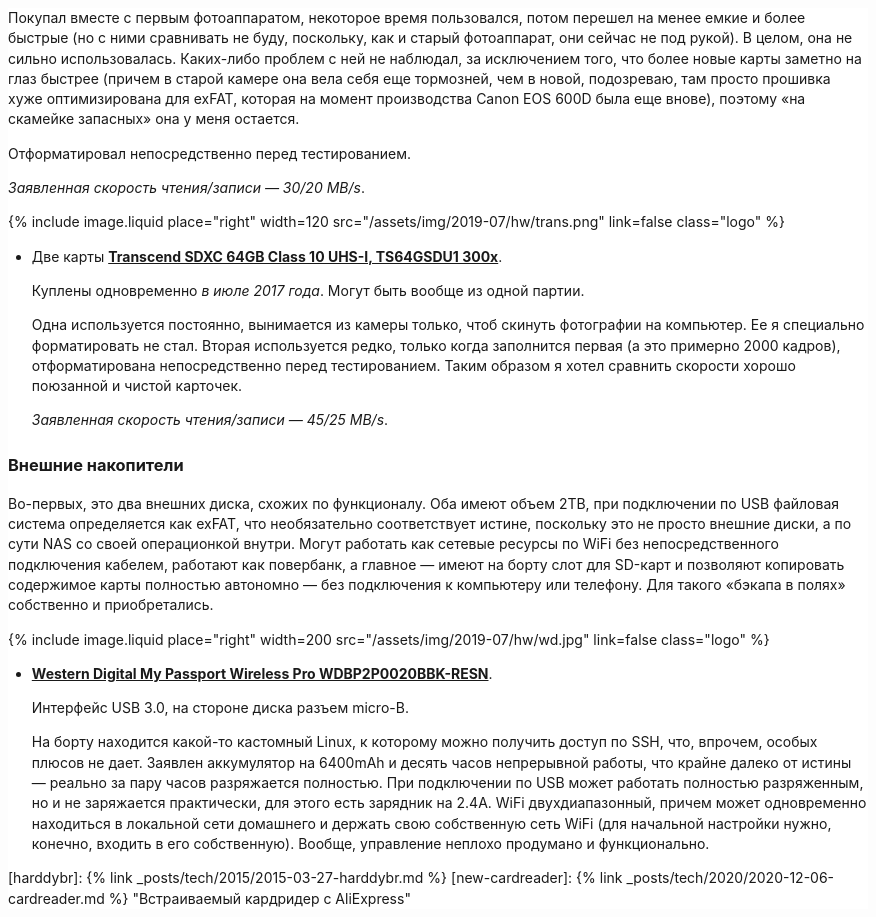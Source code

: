   Покупал вместе с первым фотоаппаратом, некоторое время пользовался, потом перешел на менее емкие и более быстрые
  (но с ними сравнивать не буду, поскольку, как и старый фотоаппарат, они сейчас не под рукой). В целом, она не сильно
  использовалась. Каких-либо проблем с ней не наблюдал, за исключением того, что более новые карты заметно на глаз быстрее
  (причем в старой камере она вела себя еще тормозней, чем в новой, подозреваю, там просто прошивка хуже оптимизирована
  для exFAT, которая на момент производства Canon EOS 600D была еще внове), поэтому «на скамейке запасных» она у меня остается.

  Отформатировал непосредственно перед тестированием.

  *Заявленная скорость чтения/записи — 30/20 MB/s*.

{% include image.liquid place="right" width=120 src="/assets/img/2019-07/hw/trans.png" link=false class="logo" %}

* Две карты **[Transcend SDXC 64GB Class 10 UHS-I, TS64GSDU1 300x][trcref]**.

  Куплены одновременно *в июле 2017 года*. Могут быть вообще из одной партии.

  Одна используется постоянно, вынимается из камеры только, чтоб скинуть фотографии на компьютер. Ее я специально форматировать
  не стал. Вторая используется редко, только когда заполнится первая (а это примерно 2000 кадров), отформатирована непосредственно
  перед тестированием. Таким образом я хотел сравнить скорости хорошо поюзанной и чистой карточек.

  *Заявленная скорость чтения/записи — 45/25 MB/s*.

### Внешние накопители

Во-первых, это два внешних диска, схожих по функционалу. Оба имеют объем 2TB, при подключении по USB файловая система определяется
как exFAT, что необязательно соответствует истине, поскольку это не просто внешние диски, а по сути NAS со своей операционкой внутри.
Могут работать как сетевые ресурсы по WiFi без непосредственного подключения кабелем, работают как повербанк, а главное — имеют
на борту слот для SD-карт и позволяют копировать содержимое карты полностью автономно — без подключения к компьютеру или телефону.
Для такого «бэкапа в полях» собственно и приобретались.

{% include image.liquid place="right" width=200 src="/assets/img/2019-07/hw/wd.jpg" link=false class="logo" %}

* **[Western Digital My Passport Wireless Pro WDBP2P0020BBK-RESN][wdref]**.

  Интерфейс USB 3.0, на стороне диска разъем micro-B.

  На борту находится какой-то кастомный Linux, к которому можно получить доступ по SSH, что, впрочем, особых плюсов не дает.
  Заявлен аккумулятор на 6400mAh и десять часов непрерывной работы, что крайне далеко от истины — реально за пару часов разряжается
  полностью. При подключении по USB может работать полностью разряженным, но и не заряжается практически, для этого есть
  зарядник на 2.4A. WiFi двухдиапазонный, причем может одновременно находиться в локальной сети домашнего и держать свою собственную
  сеть WiFi (для начальной настройки нужно, конечно, входить в его собственную). Вообще, управление неплохо продумано и функционально.


[hub3]: /assets/img/2019-07/hw/hub3.jpg
[rdf8]: /assets/img/2019-07/hw/RDF8K2.png
[noname]: /assets/img/2019-07/hw/noname-cr.jpg
[crucial]: /assets/img/2019-07/hw/crucial.jpg
[2tb]: /assets/img/2019-07/hw/2tb.jpg
[8tb]: /assets/img/2019-07/hw/orig.png
[480]: /assets/img/2019-07/hw/480.jpg
[kingston-sd]: /assets/img/2019-07/hw/kingston.jpg
[trans]: /assets/img/2019-07/hw/trans.png
[wd]: /assets/img/2019-07/hw/wd.jpg
[magi]: /assets/img/2019-07/hw/magi.jpg
[flash]: /assets/img/2019-07/hw/flash.jpg
[hub-ali]: http://ali.pub/4cj0bb
[transcend]: https://technopoint.ru/product/c18d47f3243430b1/kard-rider-transcend-ts-rdf8k-sale/
[noname-ali]: http://ali.pub/4cj0fl
[mx100]: http://e-burg.nix.ru/autocatalog/ssd_crucial/SSD_SATA_6Gb_Crucial_MX100_CT256MX100SSD1_MLC_190722.html
[desktop]: http://e-burg.nix.ru/autocatalog/hdd_seagate/HDD_Tb_SATA_6Gb_Seagate_Barracuda_ST2000DM001_3.5_126690.html
[archive]: https://e-burg.nix.ru/autocatalog/hdd_seagate/HDD-8-Tb-SATA-6Gb-s-Seagate-Archive-ST8000AS0002-35-128Mb_200178.html
[kingston]: https://www.onlinetrade.ru/catalogue/ssd_diski-c294/kingston/ssd_disk_kingston_2.5_ssdnow_v300_480_gb_sata_iii_mlc_sv300s3n7a_480g-153859.html
[ksdref]: https://technopoint.ru/product/95d28078077e30b1/karta-pamati-kingston-sdxc-64-gb-sdx10v64gb-sale/
[trcref]: https://market.yandex.ru/product--karta-pamiati-transcend-ts64gsdu1/10493753
[wdref]: https://www.onlinetrade.ru/catalogue/vneshnie_zhestkie_diski_hdd_usb-c749/western_digital/vneshniy_zhestkiy_disk_western_digital_my_passport_wireless_pro_2.5_2tb_5400rpm_usb_3.0_wifi_sd_wdbp2p0020bbk_resn-731691.html
[wdblue]: https://market.yandex.ru/product--zhestkii-disk-western-digital-wd-blue-mobile-2-tb-wd20spzx/40657949
[magi-ali]: http://ali.pub/4eg7cp
[compute]: https://market.yandex.ru/product--zhestkii-disk-seagate-st2000lm015/1712221549
[flsref]: https://www.onlinetrade.ru/catalogue/flesh_diski_usb-c158/transcend/usb_fleshka_transcend_jetflash_710s_64gb_usb_3.1_90_24_mb_s_ts64gjf710s-171183.html
[harddybr]: {% link _posts/tech/2015/2015-03-27-harddybr.md %}
[new-cardreader]: {% link _posts/tech/2020/2020-12-06-cardreader.md %} "Встраиваемый кардридер с AliExpress"